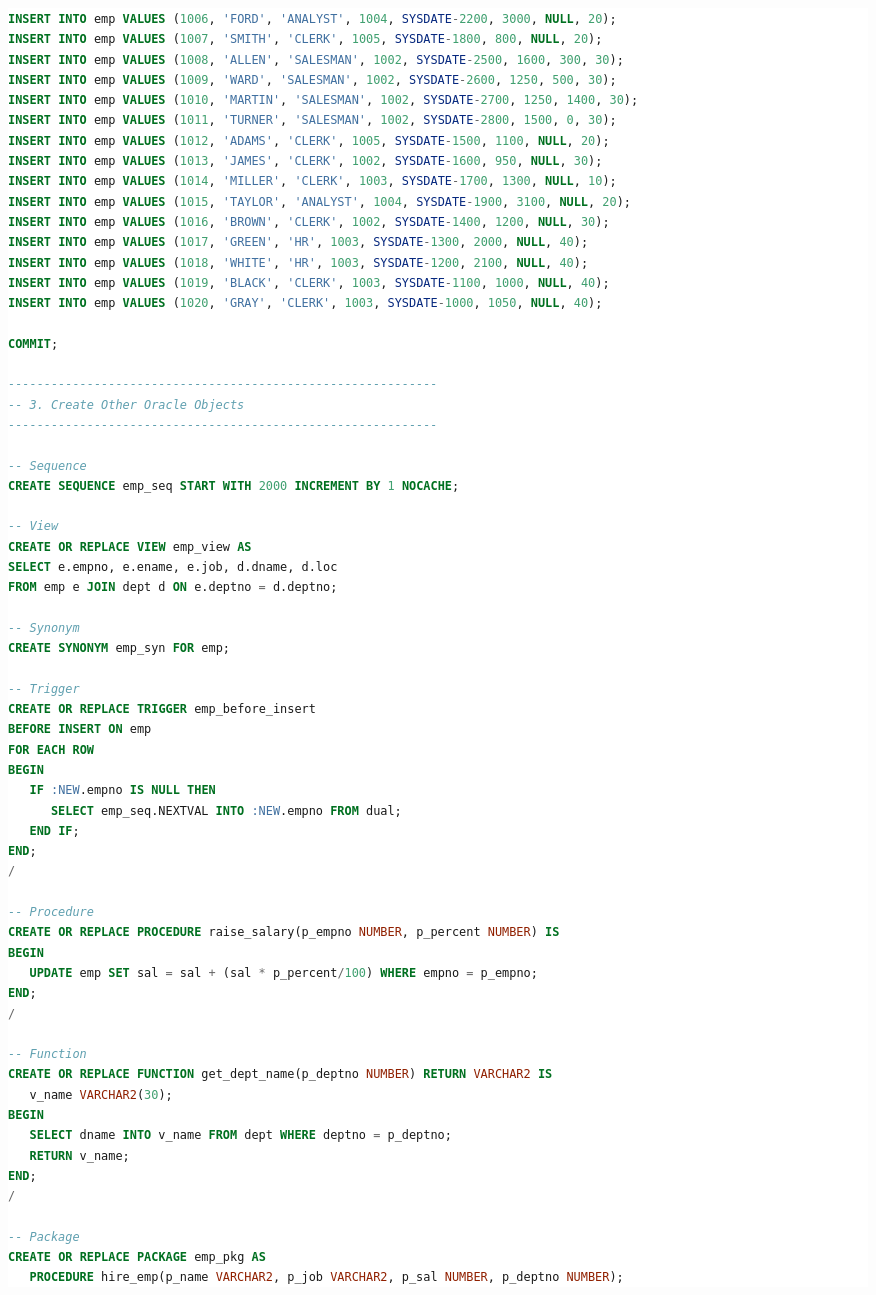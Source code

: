 ```sql
INSERT INTO emp VALUES (1006, 'FORD', 'ANALYST', 1004, SYSDATE-2200, 3000, NULL, 20);
INSERT INTO emp VALUES (1007, 'SMITH', 'CLERK', 1005, SYSDATE-1800, 800, NULL, 20);
INSERT INTO emp VALUES (1008, 'ALLEN', 'SALESMAN', 1002, SYSDATE-2500, 1600, 300, 30);
INSERT INTO emp VALUES (1009, 'WARD', 'SALESMAN', 1002, SYSDATE-2600, 1250, 500, 30);
INSERT INTO emp VALUES (1010, 'MARTIN', 'SALESMAN', 1002, SYSDATE-2700, 1250, 1400, 30);
INSERT INTO emp VALUES (1011, 'TURNER', 'SALESMAN', 1002, SYSDATE-2800, 1500, 0, 30);
INSERT INTO emp VALUES (1012, 'ADAMS', 'CLERK', 1005, SYSDATE-1500, 1100, NULL, 20);
INSERT INTO emp VALUES (1013, 'JAMES', 'CLERK', 1002, SYSDATE-1600, 950, NULL, 30);
INSERT INTO emp VALUES (1014, 'MILLER', 'CLERK', 1003, SYSDATE-1700, 1300, NULL, 10);
INSERT INTO emp VALUES (1015, 'TAYLOR', 'ANALYST', 1004, SYSDATE-1900, 3100, NULL, 20);
INSERT INTO emp VALUES (1016, 'BROWN', 'CLERK', 1002, SYSDATE-1400, 1200, NULL, 30);
INSERT INTO emp VALUES (1017, 'GREEN', 'HR', 1003, SYSDATE-1300, 2000, NULL, 40);
INSERT INTO emp VALUES (1018, 'WHITE', 'HR', 1003, SYSDATE-1200, 2100, NULL, 40);
INSERT INTO emp VALUES (1019, 'BLACK', 'CLERK', 1003, SYSDATE-1100, 1000, NULL, 40);
INSERT INTO emp VALUES (1020, 'GRAY', 'CLERK', 1003, SYSDATE-1000, 1050, NULL, 40);

COMMIT;

------------------------------------------------------------
-- 3. Create Other Oracle Objects
------------------------------------------------------------

-- Sequence
CREATE SEQUENCE emp_seq START WITH 2000 INCREMENT BY 1 NOCACHE;

-- View
CREATE OR REPLACE VIEW emp_view AS
SELECT e.empno, e.ename, e.job, d.dname, d.loc
FROM emp e JOIN dept d ON e.deptno = d.deptno;

-- Synonym
CREATE SYNONYM emp_syn FOR emp;

-- Trigger
CREATE OR REPLACE TRIGGER emp_before_insert
BEFORE INSERT ON emp
FOR EACH ROW
BEGIN
   IF :NEW.empno IS NULL THEN
      SELECT emp_seq.NEXTVAL INTO :NEW.empno FROM dual;
   END IF;
END;
/

-- Procedure
CREATE OR REPLACE PROCEDURE raise_salary(p_empno NUMBER, p_percent NUMBER) IS
BEGIN
   UPDATE emp SET sal = sal + (sal * p_percent/100) WHERE empno = p_empno;
END;
/

-- Function
CREATE OR REPLACE FUNCTION get_dept_name(p_deptno NUMBER) RETURN VARCHAR2 IS
   v_name VARCHAR2(30);
BEGIN
   SELECT dname INTO v_name FROM dept WHERE deptno = p_deptno;
   RETURN v_name;
END;
/

-- Package
CREATE OR REPLACE PACKAGE emp_pkg AS
   PROCEDURE hire_emp(p_name VARCHAR2, p_job VARCHAR2, p_sal NUMBER, p_deptno NUMBER);
```